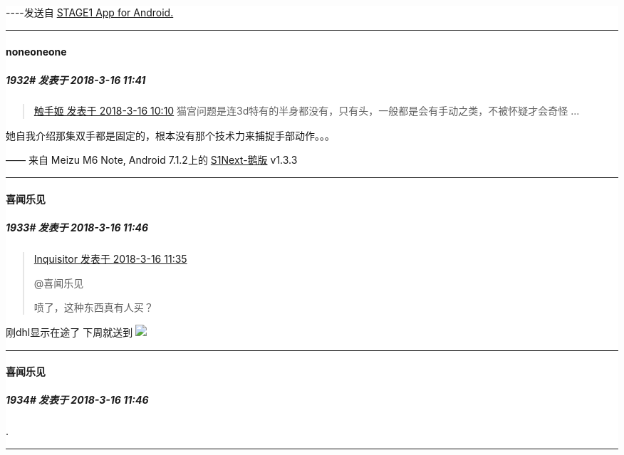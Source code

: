 
----发送自 [STAGE1 App for Android.](http://stage1.5j4m.com/?1.32)







-----

####  noneoneone  
##### 1932#       发表于 2018-3-16 11:41



<blockquote><a href="httphttps://bbs.saraba1st.com/2b/forum.php?mod=redirect&amp;goto=findpost&amp;pid=38867403&amp;ptid=1572644" target="_blank">触手姬 发表于 2018-3-16 10:10</a>
猫宫问题是连3d特有的半身都没有，只有头，一般都是会有手动之类，不被怀疑才会奇怪 ...</blockquote>
她自我介绍那集双手都是固定的，根本没有那个技术力来捕捉手部动作。。。

—— 来自 Meizu M6 Note, Android 7.1.2上的 [S1Next-鹅版](https://github.com/ykrank/S1-Next/releases) v1.3.3







-----

####  喜闻乐见  
##### 1933#       发表于 2018-3-16 11:46



<blockquote><a href="httphttps://bbs.saraba1st.com/2b/forum.php?mod=redirect&amp;goto=findpost&amp;pid=38868503&amp;ptid=1572644" target="_blank">Inquisitor 发表于 2018-3-16 11:35</a>

@喜闻乐见

喷了，这种东西真有人买？</blockquote>
刚dhl显示在途了 下周就送到
<img src="http://ww1.sinaimg.cn/large/732205bcgy1fpeihkseoej209404at8m.jpg" referrerpolicy="no-referrer">







-----

####  喜闻乐见  
##### 1934#       发表于 2018-3-16 11:46




 .







-----
